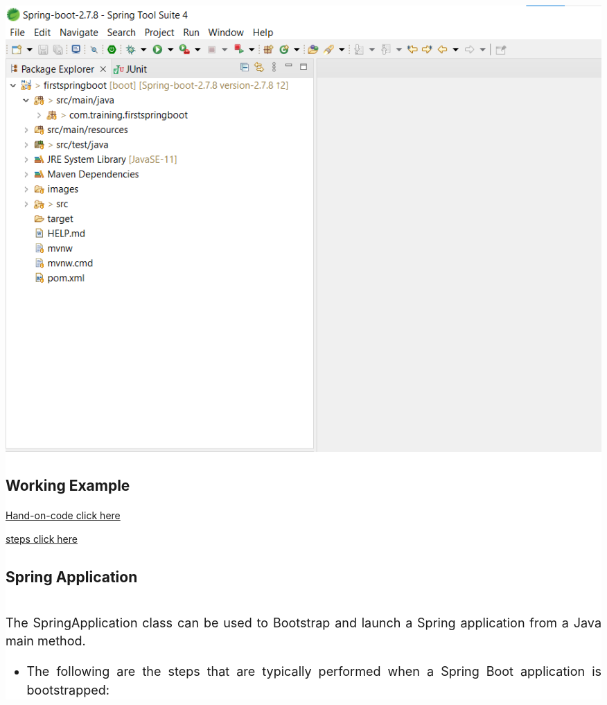 ![Spring :folder-of-springbootapplication](images/folderfirstspringapplicationjava.png)

## Working Example

[Hand-on-code click here](https://github.com/SwayaanTechnologies/springboot-2.7.8/tree/master/firstspringboot/src)

[steps click here](https://github.com/SwayaanTechnologies/springboot-2.7.8/blob/master/firstspringboot/README.md)

## Spring Application 

<br>

<div style="font-size:18px; text-align:justify;">
The SpringApplication class can be used to Bootstrap and launch a Spring application from a Java main method.

* The following are the steps that are typically performed when a Spring Boot application is bootstrapped:
